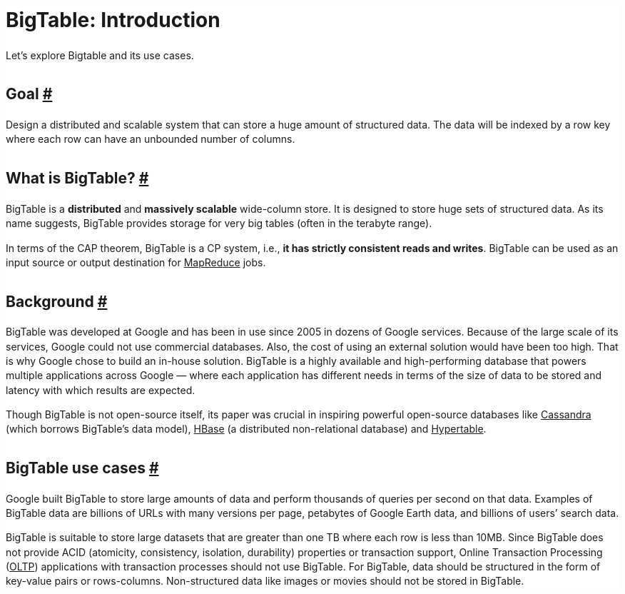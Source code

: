 # BigTable: Introduction

Let’s explore Bigtable and its use cases.

## Goal [#](https://www.educative.io/courses/grokking-adv-system-design-intvw/mEG04BK3M79#goal)

Design a distributed and scalable system that can store a huge amount of structured data. The data will be indexed by a row key where each row can have an unbounded number of columns.

## What is BigTable? [#](https://www.educative.io/courses/grokking-adv-system-design-intvw/mEG04BK3M79#what-is-bigtable)

BigTable is a **distributed** and **massively scalable** wide-column store. It is designed to store huge sets of structured data. As its name suggests, BigTable provides storage for very big tables (often in the terabyte range).

In terms of the CAP theorem, BigTable is a CP system, i.e., **it has strictly consistent reads and writes**. BigTable can be used as an input source or output destination for [MapReduce](https://hadoop.apache.org/docs/r1.2.1/mapred_tutorial.html) jobs.

## Background [#](https://www.educative.io/courses/grokking-adv-system-design-intvw/mEG04BK3M79#background)

BigTable was developed at Google and has been in use since 2005 in dozens of Google services. Because of the large scale of its services, Google could not use commercial databases. Also, the cost of using an external solution would have been too high. That is why Google chose to build an in-house solution. BigTable is a highly available and high-performing database that powers multiple applications across Google — where each application has different needs in terms of the size of data to be stored and latency with which results are expected.

Though BigTable is not open-source itself, its paper was crucial in inspiring powerful open-source databases like [Cassandra](https://cassandra.apache.org/) (which borrows BigTable’s data model), [HBase](https://hbase.apache.org/) (a distributed non-relational database) and [Hypertable](https://hypertable.org/).

## BigTable use cases [#](https://www.educative.io/courses/grokking-adv-system-design-intvw/mEG04BK3M79#bigtable-use-cases)

Google built BigTable to store large amounts of data and perform thousands of queries per second on that data. Examples of BigTable data are billions of URLs with many versions per page, petabytes of Google Earth data, and billions of users’ search data.

BigTable is suitable to store large datasets that are greater than one TB where each row is less than 10MB. Since BigTable does not provide ACID (atomicity, consistency, isolation, durability) properties or transaction support, Online Transaction Processing ([OLTP](https://en.wikipedia.org/wiki/Online_transaction_processing)) applications with transaction processes should not use BigTable. For BigTable, data should be structured in the form of key-value pairs or rows-columns. Non-structured data like images or movies should not be stored in BigTable.
